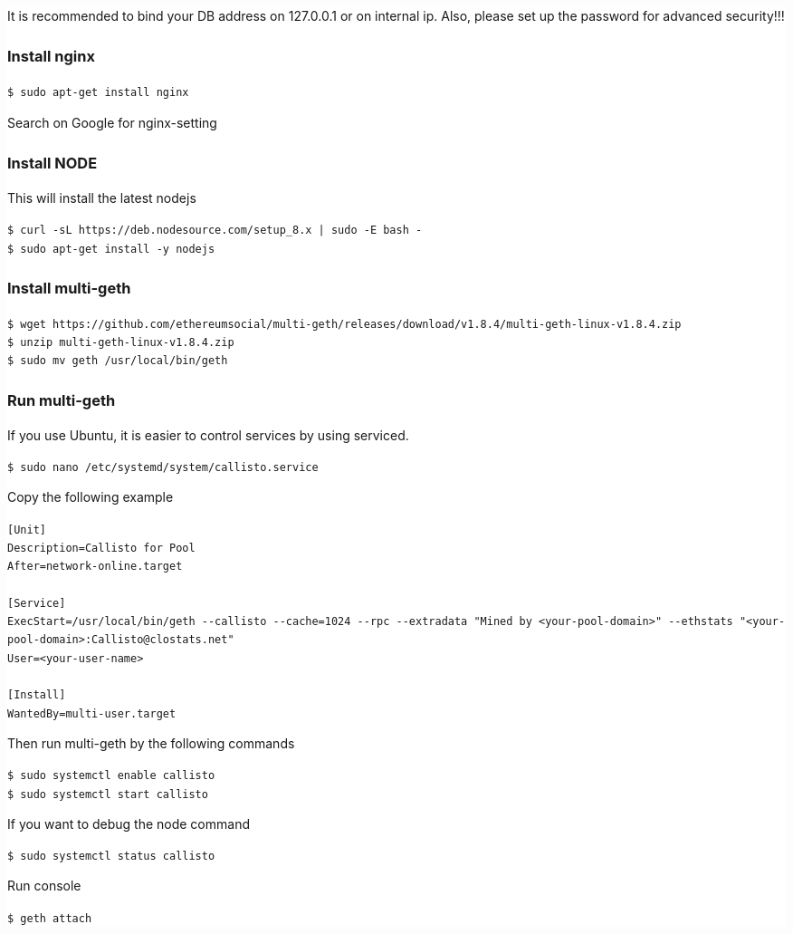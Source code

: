 It is recommended to bind your DB address on 127.0.0.1 or on internal ip. Also, please set up the password for advanced security!!!

### Install nginx

    $ sudo apt-get install nginx

Search on Google for nginx-setting

### Install NODE

This will install the latest nodejs

    $ curl -sL https://deb.nodesource.com/setup_8.x | sudo -E bash -
    $ sudo apt-get install -y nodejs

### Install multi-geth

    $ wget https://github.com/ethereumsocial/multi-geth/releases/download/v1.8.4/multi-geth-linux-v1.8.4.zip
    $ unzip multi-geth-linux-v1.8.4.zip
    $ sudo mv geth /usr/local/bin/geth

### Run multi-geth

If you use Ubuntu, it is easier to control services by using serviced.

    $ sudo nano /etc/systemd/system/callisto.service

Copy the following example

```
[Unit]
Description=Callisto for Pool
After=network-online.target

[Service]
ExecStart=/usr/local/bin/geth --callisto --cache=1024 --rpc --extradata "Mined by <your-pool-domain>" --ethstats "<your-pool-domain>:Callisto@clostats.net"
User=<your-user-name>

[Install]
WantedBy=multi-user.target
```

Then run multi-geth by the following commands

    $ sudo systemctl enable callisto
    $ sudo systemctl start callisto

If you want to debug the node command

    $ sudo systemctl status callisto

Run console

    $ geth attach
